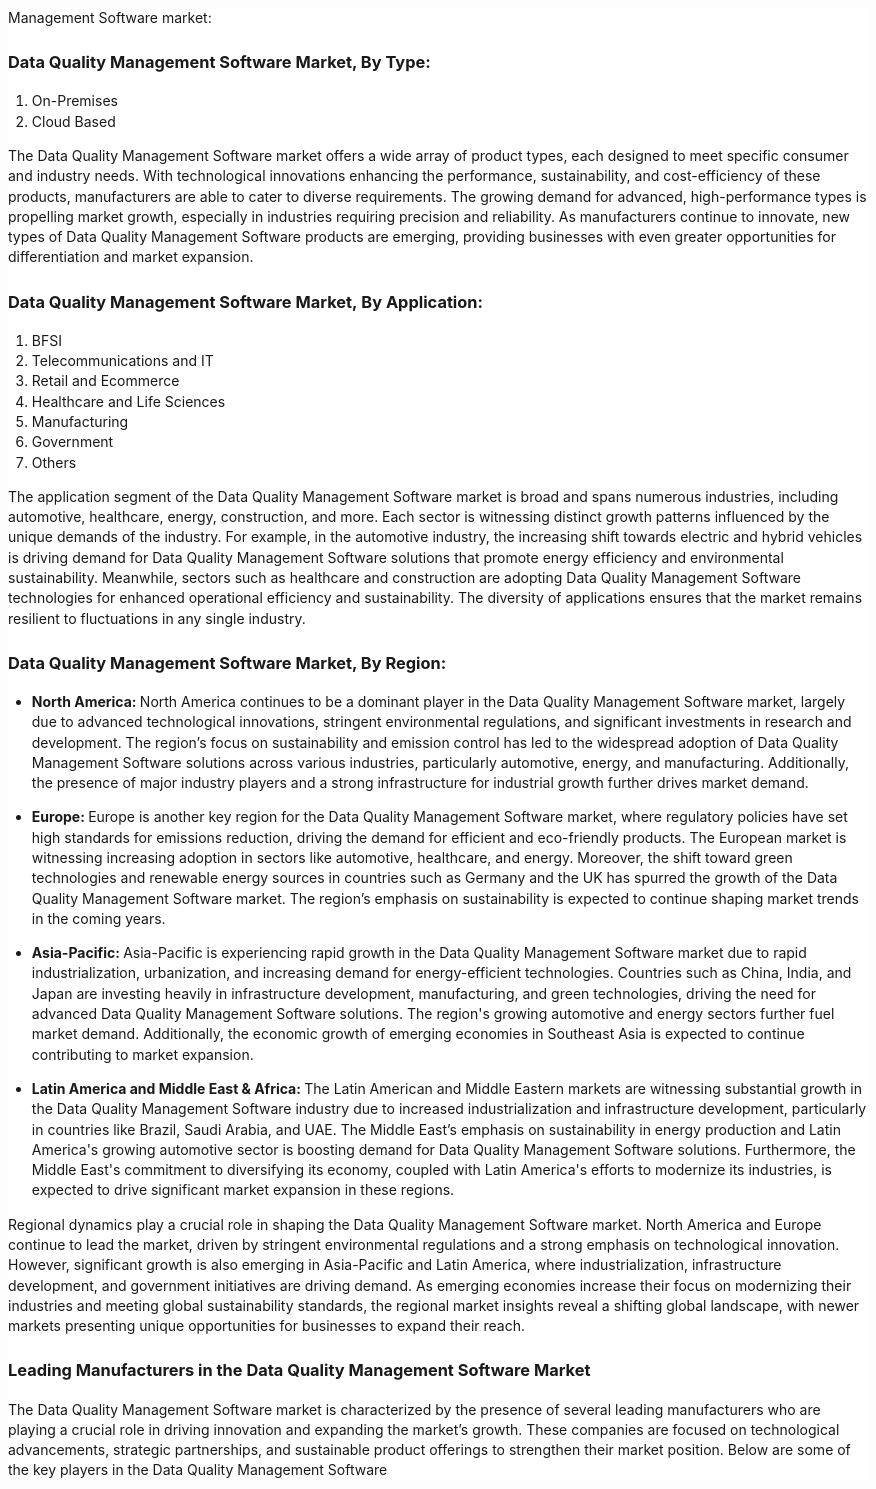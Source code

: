 Management Software market:</p><h3><strong>Data Quality Management Software Market, By Type:<br /></strong></h3><ol><li>On-Premises<li> Cloud Based</li></ol><p>The Data Quality Management Software market offers a wide array of product types, each designed to meet specific consumer and industry needs. With technological innovations enhancing the performance, sustainability, and cost-efficiency of these products, manufacturers are able to cater to diverse requirements. The growing demand for advanced, high-performance types is propelling market growth, especially in industries requiring precision and reliability. As manufacturers continue to innovate, new types of Data Quality Management Software products are emerging, providing businesses with even greater opportunities for differentiation and market expansion.</p><h3>Data Quality Management Software Market,&nbsp;By Application:</h3><ol><li>BFSI<li> Telecommunications and IT<li> Retail and Ecommerce<li> Healthcare and Life Sciences<li> Manufacturing<li> Government<li> Others</li></ol><p>The application segment of the Data Quality Management Software market is broad and spans numerous industries, including automotive, healthcare, energy, construction, and more. Each sector is witnessing distinct growth patterns influenced by the unique demands of the industry. For example, in the automotive industry, the increasing shift towards electric and hybrid vehicles is driving demand for Data Quality Management Software solutions that promote energy efficiency and environmental sustainability. Meanwhile, sectors such as healthcare and construction are adopting Data Quality Management Software technologies for enhanced operational efficiency and sustainability. The diversity of applications ensures that the market remains resilient to fluctuations in any single industry.</p><h3>Data Quality Management Software Market, By Region:</h3><ul><li><p><strong>North America:&nbsp;</strong>North America continues to be a dominant player in the Data Quality Management Software market, largely due to advanced technological innovations, stringent environmental regulations, and significant investments in research and development. The region&rsquo;s focus on sustainability and emission control has led to the widespread adoption of Data Quality Management Software solutions across various industries, particularly automotive, energy, and manufacturing. Additionally, the presence of major industry players and a strong infrastructure for industrial growth further drives market demand.</p></li><li><p><strong><strong>Europe:&nbsp;</strong></strong>Europe is another key region for the Data Quality Management Software market, where regulatory policies have set high standards for emissions reduction, driving the demand for efficient and eco-friendly products. The European market is witnessing increasing adoption in sectors like automotive, healthcare, and energy. Moreover, the shift toward green technologies and renewable energy sources in countries such as Germany and the UK has spurred the growth of the Data Quality Management Software market. The region&rsquo;s emphasis on sustainability is expected to continue shaping market trends in the coming years.</p></li><li><p><strong><strong>Asia-Pacific:&nbsp;</strong></strong>Asia-Pacific is experiencing rapid growth in the Data Quality Management Software market due to rapid industrialization, urbanization, and increasing demand for energy-efficient technologies. Countries such as China, India, and Japan are investing heavily in infrastructure development, manufacturing, and green technologies, driving the need for advanced Data Quality Management Software solutions. The region's growing automotive and energy sectors further fuel market demand. Additionally, the economic growth of emerging economies in Southeast Asia is expected to continue contributing to market expansion.</p></li><li><p><strong><strong>Latin America and Middle East &amp; Africa:&nbsp;</strong></strong>The Latin American and Middle Eastern markets are witnessing substantial growth in the Data Quality Management Software industry due to increased industrialization and infrastructure development, particularly in countries like Brazil, Saudi Arabia, and UAE. The Middle East&rsquo;s emphasis on sustainability in energy production and Latin America's growing automotive sector is boosting demand for Data Quality Management Software solutions. Furthermore, the Middle East's commitment to diversifying its economy, coupled with Latin America's efforts to modernize its industries, is expected to drive significant market expansion in these regions.</p></li></ul><p>Regional dynamics play a crucial role in shaping the Data Quality Management Software market. North America and Europe continue to lead the market, driven by stringent environmental regulations and a strong emphasis on technological innovation. However, significant growth is also emerging in Asia-Pacific and Latin America, where industrialization, infrastructure development, and government initiatives are driving demand. As emerging economies increase their focus on modernizing their industries and meeting global sustainability standards, the regional market insights reveal a shifting global landscape, with newer markets presenting unique opportunities for businesses to expand their reach.</p><h3><strong>Leading Manufacturers in the Data Quality Management Software Market</strong></h3><p>The Data Quality Management Software market is characterized by the presence of several leading manufacturers who are playing a crucial role in driving innovation and expanding the market&rsquo;s growth. These companies are focused on technological advancements, strategic partnerships, and sustainable product offerings to strengthen their market position. Below are some of the key players in the Data Quality Management Software